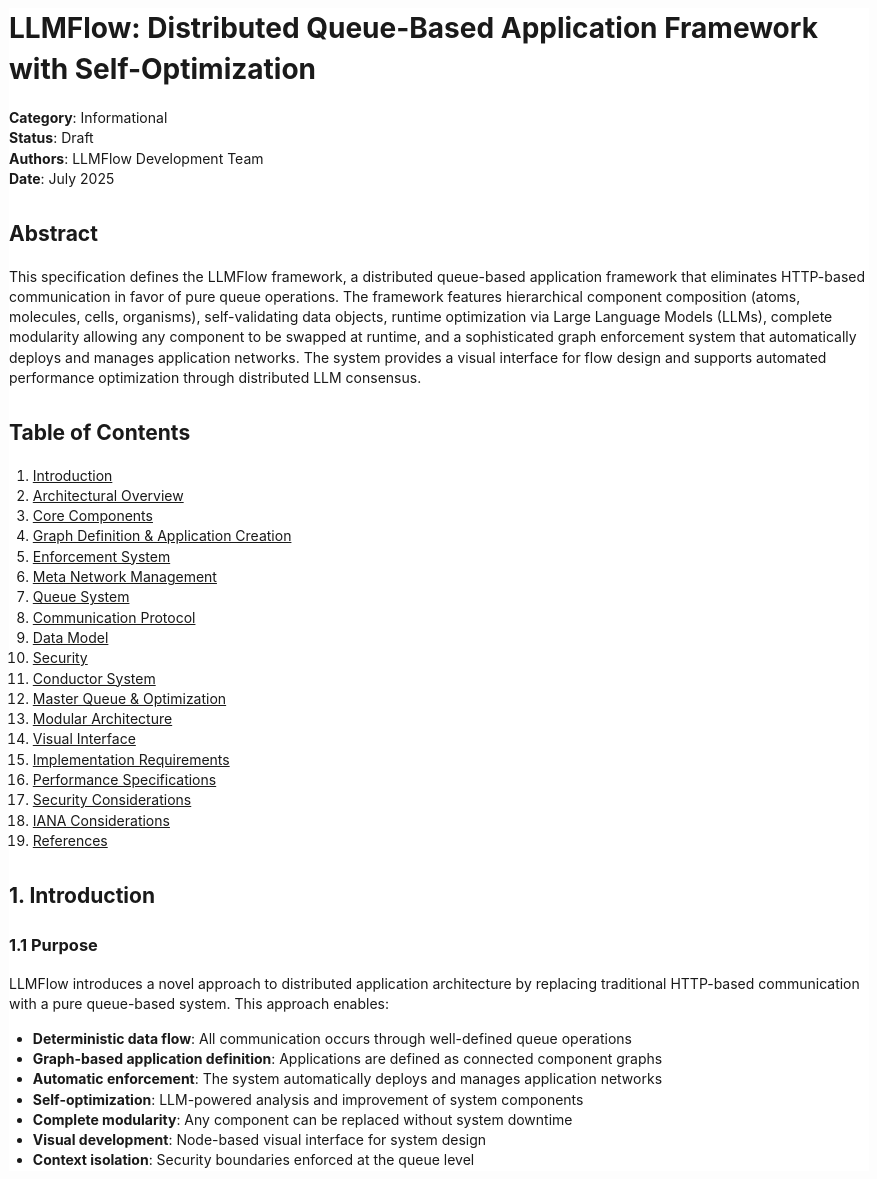 # LLMFlow: Distributed Queue-Based Application Framework with Self-Optimization

**Category**: Informational  
**Status**: Draft  
**Authors**: LLMFlow Development Team  
**Date**: July 2025

## Abstract

This specification defines the LLMFlow framework, a distributed queue-based application framework that eliminates HTTP-based communication in favor of pure queue operations. The framework features hierarchical component composition (atoms, molecules, cells, organisms), self-validating data objects, runtime optimization via Large Language Models (LLMs), complete modularity allowing any component to be swapped at runtime, and a sophisticated graph enforcement system that automatically deploys and manages application networks. The system provides a visual interface for flow design and supports automated performance optimization through distributed LLM consensus.

## Table of Contents

1. [Introduction](#1-introduction)
2. [Architectural Overview](#2-architectural-overview)
3. [Core Components](#3-core-components)
4. [Graph Definition & Application Creation](#4-graph-definition--application-creation)
5. [Enforcement System](#5-enforcement-system)
6. [Meta Network Management](#6-meta-network-management)
7. [Queue System](#7-queue-system)
8. [Communication Protocol](#8-communication-protocol)
9. [Data Model](#9-data-model)
10. [Security](#10-security)
11. [Conductor System](#11-conductor-system)
12. [Master Queue & Optimization](#12-master-queue--optimization)
13. [Modular Architecture](#13-modular-architecture)
14. [Visual Interface](#14-visual-interface)
15. [Implementation Requirements](#15-implementation-requirements)
16. [Performance Specifications](#16-performance-specifications)
17. [Security Considerations](#17-security-considerations)
18. [IANA Considerations](#18-iana-considerations)
19. [References](#19-references)

## 1. Introduction

### 1.1 Purpose

LLMFlow introduces a novel approach to distributed application architecture by replacing traditional HTTP-based communication with a pure queue-based system. This approach enables:

- **Deterministic data flow**: All communication occurs through well-defined queue operations
- **Graph-based application definition**: Applications are defined as connected component graphs
- **Automatic enforcement**: The system automatically deploys and manages application networks
- **Self-optimization**: LLM-powered analysis and improvement of system components
- **Complete modularity**: Any component can be replaced without system downtime
- **Visual development**: Node-based visual interface for system design
- **Context isolation**: Security boundaries enforced at the queue level
